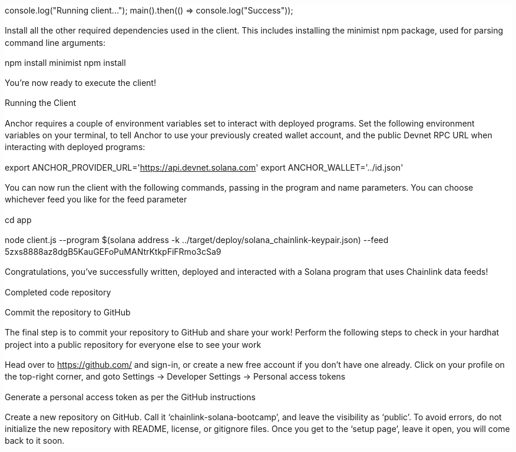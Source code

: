 console.log("Running client...");
main().then(() => console.log("Success"));


Install all the other required dependencies used in the client. This includes installing
the minimist npm package, used for parsing command line arguments:


npm install minimist
npm install


You’re now ready to execute the client!

Running the Client

Anchor requires a couple of environment variables set to interact with deployed programs. Set the following environment variables on your terminal, to tell Anchor to use your previously created wallet account, and the public Devnet RPC URL when interacting with deployed programs:

export ANCHOR_PROVIDER_URL='https://api.devnet.solana.com'
export ANCHOR_WALLET='../id.json'



You can now run the client with the following commands, passing in the program and name parameters. You can choose whichever feed you like for the feed parameter

cd app

node client.js --program $(solana address -k ../target/deploy/solana_chainlink-keypair.json) --feed 5zxs8888az8dgB5KauGEFoPuMANtrKtkpFiFRmo3cSa9






Congratulations, you’ve successfully written, deployed and interacted with a Solana program that uses Chainlink data feeds!


Completed code repository

Commit the repository to GitHub

The final step is to commit your repository to GitHub and share your work! Perform the following steps to check in your hardhat project into a public repository for everyone else to see your work

Head over to https://github.com/ and sign-in, or create a new free account if you don’t have one already.
Click on your profile on the top-right corner, and goto Settings -> Developer Settings -> Personal access tokens





Generate a personal access token as per the GitHub instructions

Create a new repository on GitHub. Call it ‘chainlink-solana-bootcamp’, and leave the visibility as ‘public’. To avoid errors, do not initialize the new repository with README, license, or gitignore files. Once you get to the ‘setup page’, leave it open, you will come back to it soon.


